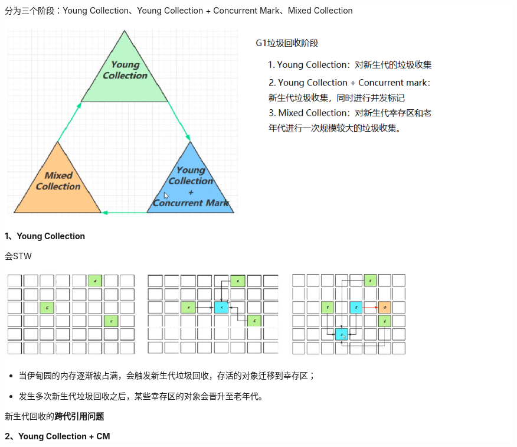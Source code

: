 分为三个阶段：Young Collection、Young Collection + Concurrent Mark、Mixed Collection

<img src="JVM/G1垃圾回收阶段.png" alt="G1垃圾回收阶段" style="zoom:80%;" />

**1、Young Collection**

会STW

<img src="JVM/G1 1.png" alt="G1 1" style="zoom:67%;" />

- 当伊甸园的内存逐渐被占满，会触发新生代垃圾回收，存活的对象迁移到幸存区；

- 发生多次新生代垃圾回收之后，某些幸存区的对象会晋升至老年代。



新生代回收的**跨代引用问题**





**2、Young Collection + CM**
